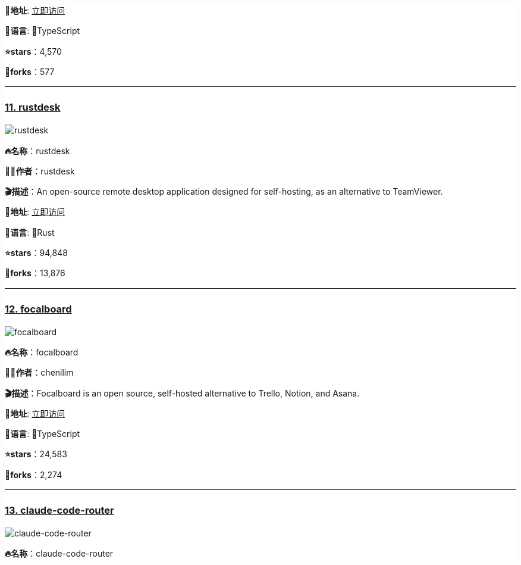 **🔗地址**: [立即访问](https://github.com//dyad-sh/dyad) 

**👀语言**: 🔺TypeScript 

**⭐stars**：4,570 

**📍forks**：577 

--- 

### [11. rustdesk](https://github.com//rustdesk/rustdesk) 

![rustdesk](https://s0.wp.com/mshots/v1/https://github.com//rustdesk/rustdesk?w=600&h=450) 

**🔥名称**：rustdesk 

**🧑‍💻作者**：rustdesk 

**🎬描述**：An open-source remote desktop application designed for self-hosting, as an alternative to TeamViewer. 

**🔗地址**: [立即访问](https://github.com//rustdesk/rustdesk) 

**👀语言**: 🔺Rust 

**⭐stars**：94,848 

**📍forks**：13,876 

--- 

### [12. focalboard](https://github.com//mattermost-community/focalboard) 

![focalboard](https://s0.wp.com/mshots/v1/https://github.com//mattermost-community/focalboard?w=600&h=450) 

**🔥名称**：focalboard 

**🧑‍💻作者**：chenilim 

**🎬描述**：Focalboard is an open source, self-hosted alternative to Trello, Notion, and Asana. 

**🔗地址**: [立即访问](https://github.com//mattermost-community/focalboard) 

**👀语言**: 🔺TypeScript 

**⭐stars**：24,583 

**📍forks**：2,274 

--- 

### [13. claude-code-router](https://github.com//musistudio/claude-code-router) 

![claude-code-router](https://s0.wp.com/mshots/v1/https://github.com//musistudio/claude-code-router?w=600&h=450) 

**🔥名称**：claude-code-router 
